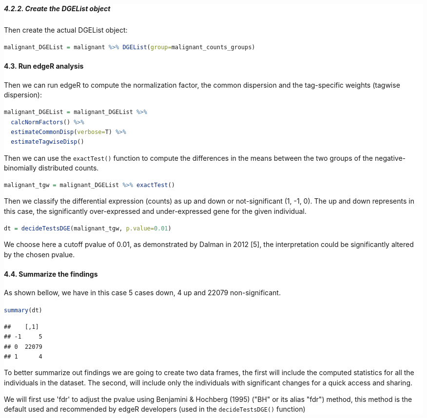 ##### 4.2.2. Create the DGEList object
Then create the actual DGEList object:


```r
malignant_DGEList = malignant %>% DGEList(group=malignant_counts_groups)
```

#### 4.3. Run edgeR analysis
Then we can run edgeR to compute the normalization factor, the common dispersion and the tag-specific weights (tagwise dispersion):


```r
malignant_DGEList = malignant_DGEList %>%
  calcNormFactors() %>%
  estimateCommonDisp(verbose=T) %>%
  estimateTagwiseDisp()
```
Then we can use the `exactTest()` function to compute the differences in the means between the two groups of the negative-binomially distributed counts.


```r
malignant_tgw = malignant_DGEList %>% exactTest()
```
Then we classify the differential expression (counts) as up and down or not-significant (1, -1, 0). The up and down represents in this case, the significantly over-expressed and under-expressed gene for the given individual.


```r
dt = decideTestsDGE(malignant_tgw, p.value=0.01)
```
We choose here a cutoff pvalue of 0.01, as demonstrated by Dalman in 2012 [5], the interpretation could be significantly altered by the chosen pvalue.

#### 4.4. Summarize the findings
As shown bellow, we have in this case 5 cases down, 4 up and 22079 non-significant.


```r
summary(dt)
```

```
##    [,1] 
## -1     5
## 0  22079
## 1      4
```
To better summarize out findings we are going to create two data frames, the first will include the computed statistics for all the individuals in the dataset. The second, will include only the individuals with significant changes for a quick access and sharing.

We will first use 'fdr' to adjust the pvalue using Benjamini & Hochberg (1995) ("BH" or its alias "fdr") method, this method is the default used and recommended by edgeR developers (used in the `decideTestsDGE()` function)
